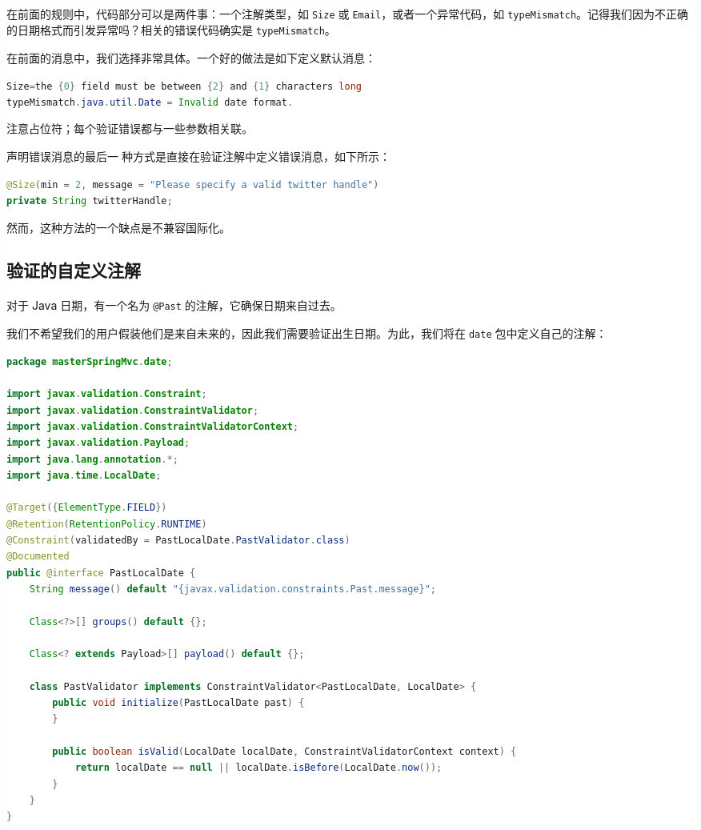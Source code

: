 在前面的规则中，代码部分可以是两件事：一个注解类型，如 `Size` 或 `Email`，或者一个异常代码，如 `typeMismatch`。记得我们因为不正确的日期格式而引发异常吗？相关的错误代码确实是 `typeMismatch`。

在前面的消息中，我们选择非常具体。一个好的做法是如下定义默认消息：

```java
Size=the {0} field must be between {2} and {1} characters long
typeMismatch.java.util.Date = Invalid date format.
```

注意占位符；每个验证错误都与一些参数相关联。

声明错误消息的最后一 种方式是直接在验证注解中定义错误消息，如下所示：

```java
@Size(min = 2, message = "Please specify a valid twitter handle")
private String twitterHandle;
```

然而，这种方法的一个缺点是不兼容国际化。

## 验证的自定义注解

对于 Java 日期，有一个名为 `@Past` 的注解，它确保日期来自过去。

我们不希望我们的用户假装他们是来自未来的，因此我们需要验证出生日期。为此，我们将在 `date` 包中定义自己的注解：

```java
package masterSpringMvc.date;

import javax.validation.Constraint;
import javax.validation.ConstraintValidator;
import javax.validation.ConstraintValidatorContext;
import javax.validation.Payload;
import java.lang.annotation.*;
import java.time.LocalDate;

@Target({ElementType.FIELD})
@Retention(RetentionPolicy.RUNTIME)
@Constraint(validatedBy = PastLocalDate.PastValidator.class)
@Documented
public @interface PastLocalDate {
    String message() default "{javax.validation.constraints.Past.message}";

    Class<?>[] groups() default {};

    Class<? extends Payload>[] payload() default {};

    class PastValidator implements ConstraintValidator<PastLocalDate, LocalDate> {
        public void initialize(PastLocalDate past) {
        }

        public boolean isValid(LocalDate localDate, ConstraintValidatorContext context) {
            return localDate == null || localDate.isBefore(LocalDate.now());
        }
    }
}
```
